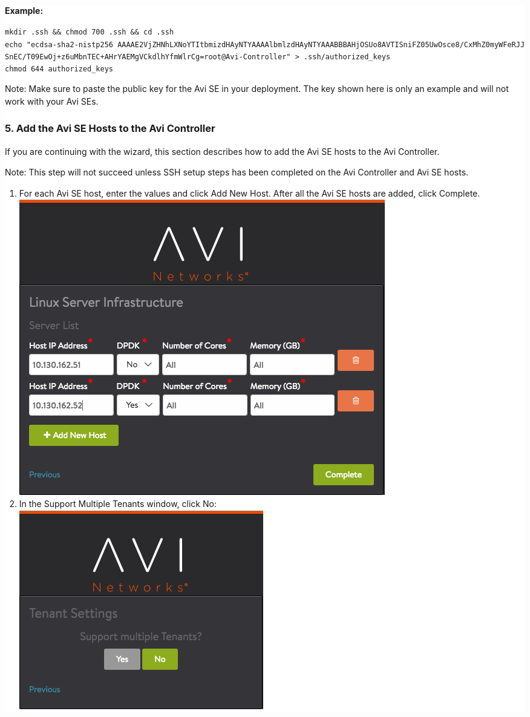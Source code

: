**Example:**

<pre class="command-line language-bash" data-prompt=": >"><code>mkdir .ssh &amp;&amp; chmod 700 .ssh &amp;&amp; cd .ssh
echo "ecdsa-sha2-nistp256 AAAAE2VjZHNhLXNoYTItbmizdHAyNTYAAAAlbmlzdHAyNTYAAABBBAHjOSUo8AVTISniFZ05UwOsce8/CxMhZ0myWFeRJJSnEC/T09EwOj+z6uMbnTEC+AHrYAEMgVCkdlhYfmWlrCg=root@Avi-Controller" &gt; .ssh/authorized_keys
chmod 644 authorized_keys</code></pre> 

Note: Make sure to paste the public key for the Avi SE in your deployment. The key shown here is only an example and will not work with your Avi SEs.

### 5. Add the Avi SE Hosts to the Avi Controller

If you are continuing with the wizard, this section describes how to add the Avi SE hosts to the Avi Controller.

Note: This step will not succeed unless SSH setup steps has been completed on the Avi Controller and Avi SE hosts.
<ol> 
 <li>For each Avi SE host, enter the values and click Add New Host. After all the Avi SE hosts are added, click Complete.<br> <img class="alignnone wp-image-9498 size-full" src="img/Ctlr-setup-servers-linuxservercloud-262.png" alt="Ctlr-setup-servers-linuxservercloud-262 Avi Vantage Linux Server Infrastructure" width="604" height="488"></li> 
 <li>In the Support Multiple Tenants window, click No:<br> <img class="alignnone wp-image-9499 size-full" src="img/Ctlr-setup-tenantsettings-linuxservercloud-262.png" alt="Ctlr-setup-tenantsettings-linuxservercloud-262 Avi Vantage Linux server cloud tenant settings" width="403" height="328"></li> 
</ol> 
